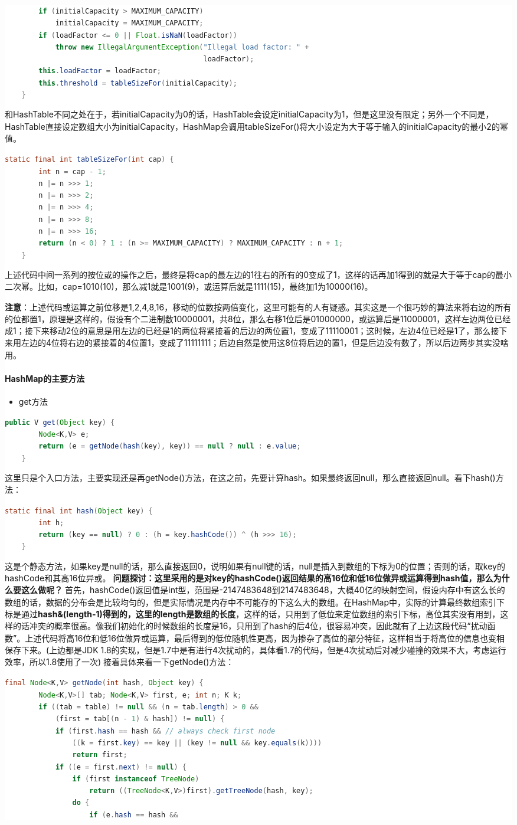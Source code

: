 ``` java
        if (initialCapacity > MAXIMUM_CAPACITY)
            initialCapacity = MAXIMUM_CAPACITY;
        if (loadFactor <= 0 || Float.isNaN(loadFactor))
            throw new IllegalArgumentException("Illegal load factor: " +
                                               loadFactor);
        this.loadFactor = loadFactor;
        this.threshold = tableSizeFor(initialCapacity);
    }
```
和HashTable不同之处在于，若initialCapacity为0的话，HashTable会设定initialCapacity为1，但是这里没有限定；另外一个不同是，HashTable直接设定数组大小为initialCapacity，HashMap会调用tableSizeFor()将大小设定为大于等于输入的initialCapacity的最小2的幂值。
``` java
static final int tableSizeFor(int cap) {
        int n = cap - 1;
        n |= n >>> 1;
        n |= n >>> 2;
        n |= n >>> 4;
        n |= n >>> 8;
        n |= n >>> 16;
        return (n < 0) ? 1 : (n >= MAXIMUM_CAPACITY) ? MAXIMUM_CAPACITY : n + 1;
    }
```
上述代码中间一系列的按位或的操作之后，最终是将cap的最左边的1往右的所有的0变成了1，这样的话再加1得到的就是大于等于cap的最小二次幂。比如，cap=1010(10)，那么减1就是1001(9)，或运算后就是1111(15)，最终加1为10000(16)。

**注意**：上述代码或运算之前位移是1,2,4,8,16，移动的位数按两倍变化，这里可能有的人有疑惑。其实这是一个很巧妙的算法来将右边的所有的位都置1，原理是这样的，假设有个二进制数10000001，共8位，那么右移1位后是01000000，或运算后是11000001，这样左边两位已经成1；接下来移动2位的意思是用左边的已经是1的两位将紧接着的后边的两位置1，变成了11110001；这时候，左边4位已经是1了，那么接下来用左边的4位将右边的紧接着的4位置1，变成了11111111；后边自然是使用这8位将后边的置1，但是后边没有数了，所以后边两步其实没啥用。

#### HashMap的主要方法
* get方法
``` java
public V get(Object key) {
        Node<K,V> e;
        return (e = getNode(hash(key), key)) == null ? null : e.value;
    }
```
这里只是个入口方法，主要实现还是再getNode()方法，在这之前，先要计算hash。如果最终返回null，那么直接返回null。看下hash()方法：
``` java
static final int hash(Object key) {
        int h;
        return (key == null) ? 0 : (h = key.hashCode()) ^ (h >>> 16);
    }
```
这是个静态方法，如果key是null的话，那么直接返回0，说明如果有null键的话，null是插入到数组的下标为0的位置；否则的话，取key的hashCode和其高16位异或。
**问题探讨：这里采用的是对key的hashCode()返回结果的高16位和低16位做异或运算得到hash值，那么为什么要这么做呢？**
首先，hashCode()返回值是int型，范围是-2147483648到2147483648，大概40亿的映射空间，假设内存中有这么长的数组的话，数据的分布会是比较均匀的，但是实际情况是内存中不可能存的下这么大的数组。在HashMap中，实际的计算最终数组索引下标是通过**hash&(length-1)得到的，这里的length是数组的长度**，这样的话，只用到了低位来定位数组的索引下标，高位其实没有用到，这样的话冲突的概率很高。像我们初始化的时候数组的长度是16，只用到了hash的后4位，很容易冲突，因此就有了上边这段代码“扰动函数”。上述代码将高16位和低16位做异或运算，最后得到的低位随机性更高，因为掺杂了高位的部分特征，这样相当于将高位的信息也变相保存下来。(上边都是JDK 1.8的实现，但是1.7中是有进行4次扰动的，具体看1.7的代码，但是4次扰动后对减少碰撞的效果不大，考虑运行效率，所以1.8使用了一次)
接着具体来看一下getNode()方法：
``` java
final Node<K,V> getNode(int hash, Object key) {
        Node<K,V>[] tab; Node<K,V> first, e; int n; K k;
        if ((tab = table) != null && (n = tab.length) > 0 &&
            (first = tab[(n - 1) & hash]) != null) {
            if (first.hash == hash && // always check first node
                ((k = first.key) == key || (key != null && key.equals(k))))
                return first;
            if ((e = first.next) != null) {
                if (first instanceof TreeNode)
                    return ((TreeNode<K,V>)first).getTreeNode(hash, key);
                do {
                    if (e.hash == hash &&
```